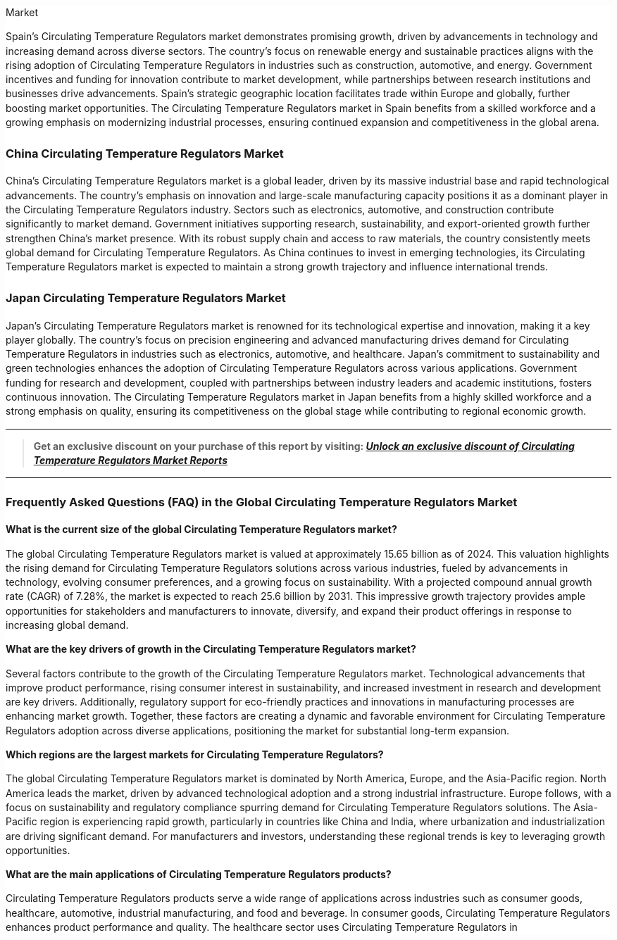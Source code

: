 Market</h3><p>Spain&rsquo;s Circulating Temperature Regulators market demonstrates promising growth, driven by advancements in technology and increasing demand across diverse sectors. The country&rsquo;s focus on renewable energy and sustainable practices aligns with the rising adoption of Circulating Temperature Regulators in industries such as construction, automotive, and energy. Government incentives and funding for innovation contribute to market development, while partnerships between research institutions and businesses drive advancements. Spain&rsquo;s strategic geographic location facilitates trade within Europe and globally, further boosting market opportunities. The Circulating Temperature Regulators market in Spain benefits from a skilled workforce and a growing emphasis on modernizing industrial processes, ensuring continued expansion and competitiveness in the global arena.</p><h3>China Circulating Temperature Regulators Market</h3><p>China&rsquo;s Circulating Temperature Regulators market is a global leader, driven by its massive industrial base and rapid technological advancements. The country&rsquo;s emphasis on innovation and large-scale manufacturing capacity positions it as a dominant player in the Circulating Temperature Regulators industry. Sectors such as electronics, automotive, and construction contribute significantly to market demand. Government initiatives supporting research, sustainability, and export-oriented growth further strengthen China&rsquo;s market presence. With its robust supply chain and access to raw materials, the country consistently meets global demand for Circulating Temperature Regulators. As China continues to invest in emerging technologies, its Circulating Temperature Regulators market is expected to maintain a strong growth trajectory and influence international trends.</p><h3>Japan Circulating Temperature Regulators Market</h3><p>Japan&rsquo;s Circulating Temperature Regulators market is renowned for its technological expertise and innovation, making it a key player globally. The country&rsquo;s focus on precision engineering and advanced manufacturing drives demand for Circulating Temperature Regulators in industries such as electronics, automotive, and healthcare. Japan&rsquo;s commitment to sustainability and green technologies enhances the adoption of Circulating Temperature Regulators across various applications. Government funding for research and development, coupled with partnerships between industry leaders and academic institutions, fosters continuous innovation. The Circulating Temperature Regulators market in Japan benefits from a highly skilled workforce and a strong emphasis on quality, ensuring its competitiveness on the global stage while contributing to regional economic growth.</p><hr /><blockquote><p><strong>Get an exclusive discount on your purchase of this report by visiting: <em><a href="://marketresearchpulse.com/ask-for-discount/118097?utm_source=Github&amp;utm_medium=029">Unlock an exclusive discount of Circulating Temperature Regulators Market Reports</a></em>&nbsp;</strong></p></blockquote><hr /><h3>Frequently Asked Questions (FAQ) in the Global Circulating Temperature Regulators Market</h3><p><strong>What is the current size of the global Circulating Temperature Regulators market?</strong></p><p>The global Circulating Temperature Regulators market is valued at approximately 15.65 billion as of 2024. This valuation highlights the rising demand for Circulating Temperature Regulators solutions across various industries, fueled by advancements in technology, evolving consumer preferences, and a growing focus on sustainability. With a projected compound annual growth rate (CAGR) of 7.28%, the market is expected to reach 25.6 billion by 2031. This impressive growth trajectory provides ample opportunities for stakeholders and manufacturers to innovate, diversify, and expand their product offerings in response to increasing global demand.</p><p><strong>What are the key drivers of growth in the Circulating Temperature Regulators market?</strong></p><p>Several factors contribute to the growth of the Circulating Temperature Regulators market. Technological advancements that improve product performance, rising consumer interest in sustainability, and increased investment in research and development are key drivers. Additionally, regulatory support for eco-friendly practices and innovations in manufacturing processes are enhancing market growth. Together, these factors are creating a dynamic and favorable environment for Circulating Temperature Regulators adoption across diverse applications, positioning the market for substantial long-term expansion.</p><p><strong>Which regions are the largest markets for Circulating Temperature Regulators?</strong></p><p>The global Circulating Temperature Regulators market is dominated by North America, Europe, and the Asia-Pacific region. North America leads the market, driven by advanced technological adoption and a strong industrial infrastructure. Europe follows, with a focus on sustainability and regulatory compliance spurring demand for Circulating Temperature Regulators solutions. The Asia-Pacific region is experiencing rapid growth, particularly in countries like China and India, where urbanization and industrialization are driving significant demand. For manufacturers and investors, understanding these regional trends is key to leveraging growth opportunities.</p><p><strong>What are the main applications of Circulating Temperature Regulators products?</strong></p><p>Circulating Temperature Regulators products serve a wide range of applications across industries such as consumer goods, healthcare, automotive, industrial manufacturing, and food and beverage. In consumer goods, Circulating Temperature Regulators enhances product performance and quality. The healthcare sector uses Circulating Temperature Regulators in